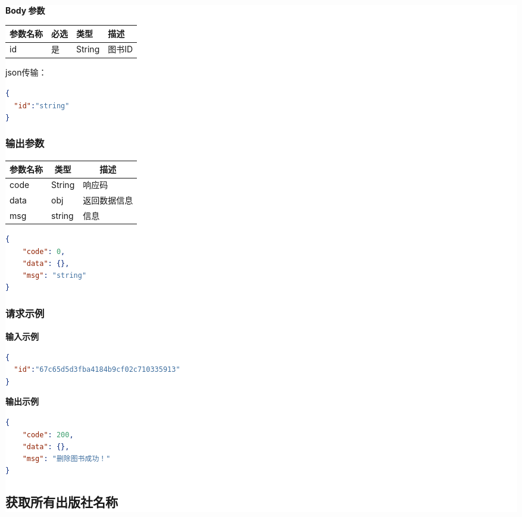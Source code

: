 **Body 参数**

| 参数名称 | 必选 | 类型   | 描述   |
| :------- | ---- | :----- | :----- |
| id       | 是   | String | 图书ID |

json传输：

```json
{
  "id":"string"
}
```

### 输出参数

| 参数名称 | 类型   | 描述         |
| -------- | ------ | ------------ |
| code     | String | 响应码       |
| data     | obj    | 返回数据信息 |
| msg      | string | 信息         |

```json
{
    "code": 0,
    "data": {},
    "msg": "string"
}
```

### 请求示例

**输入示例**

```json
{
  "id":"67c65d5d3fba4184b9cf02c710335913"
}
```

**输出示例**

```json
{
    "code": 200,
    "data": {},
    "msg": "删除图书成功！"
}
```



## 获取所有出版社名称
